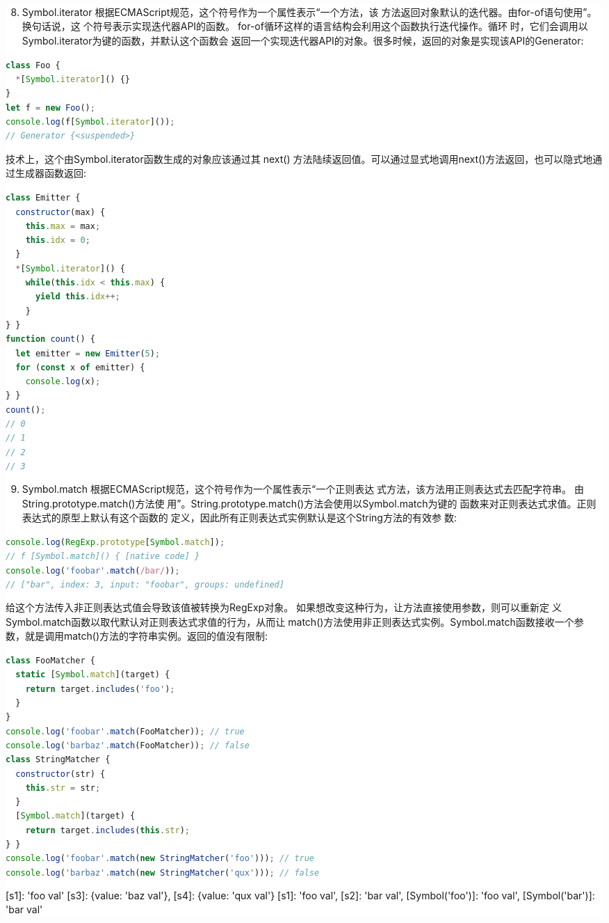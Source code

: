 08. Symbol.iterator
根据ECMAScript规范，这个符号作为一个属性表示“一个方法，该 方法返回对象默认的迭代器。由for-of语句使用”。换句话说，这 个符号表示实现迭代器API的函数。
for-of循环这样的语言结构会利用这个函数执行迭代操作。循环 时，它们会调用以Symbol.iterator为键的函数，并默认这个函数会 返回一个实现迭代器API的对象。很多时候，返回的对象是实现该API的Generator:
```js
class Foo {
  *[Symbol.iterator]() {}
}
let f = new Foo();
console.log(f[Symbol.iterator]());
// Generator {<suspended>}
```
技术上，这个由Symbol.iterator函数生成的对象应该通过其 next() 方法陆续返回值。可以通过显式地调用next()方法返回，也可以隐式地通过生成器函数返回:
```js
class Emitter {
  constructor(max) {
    this.max = max;
    this.idx = 0;
  }
  *[Symbol.iterator]() {
    while(this.idx < this.max) {
      yield this.idx++;
    }
} }
function count() {
  let emitter = new Emitter(5);
  for (const x of emitter) {
    console.log(x);
} }
count();
// 0
// 1
// 2
// 3
```
09. Symbol.match
根据ECMAScript规范，这个符号作为一个属性表示“一个正则表达 式方法，该方法用正则表达式去匹配字符串。
由String.prototype.match()方法使 用”。String.prototype.match()方法会使用以Symbol.match为键的 函数来对正则表达式求值。正则表达式的原型上默认有这个函数的 定义，因此所有正则表达式实例默认是这个String方法的有效参 数:
```js
console.log(RegExp.prototype[Symbol.match]);
// f [Symbol.match]() { [native code] }
console.log('foobar'.match(/bar/));
// ["bar", index: 3, input: "foobar", groups: undefined]
```
给这个方法传入非正则表达式值会导致该值被转换为RegExp对象。 如果想改变这种行为，让方法直接使用参数，则可以重新定 义Symbol.match函数以取代默认对正则表达式求值的行为，从而让 match()方法使用非正则表达式实例。Symbol.match函数接收一个参 数，就是调用match()方法的字符串实例。返回的值没有限制:
```js
class FooMatcher {
  static [Symbol.match](target) {
    return target.includes('foo');
  }
}
console.log('foobar'.match(FooMatcher)); // true
console.log('barbaz'.match(FooMatcher)); // false
class StringMatcher {
  constructor(str) {
    this.str = str;
  }
  [Symbol.match](target) {
    return target.includes(this.str);
} }
console.log('foobar'.match(new StringMatcher('foo'))); // true
console.log('barbaz'.match(new StringMatcher('qux'))); // false
```


   [s1]: 'foo val'
   [s3]: {value: 'baz val'},
   [s4]: {value: 'qux val'}
  [s1]: 'foo val',
  [s2]: 'bar val',
  [Symbol('foo')]: 'foo val',
  [Symbol('bar')]: 'bar val'